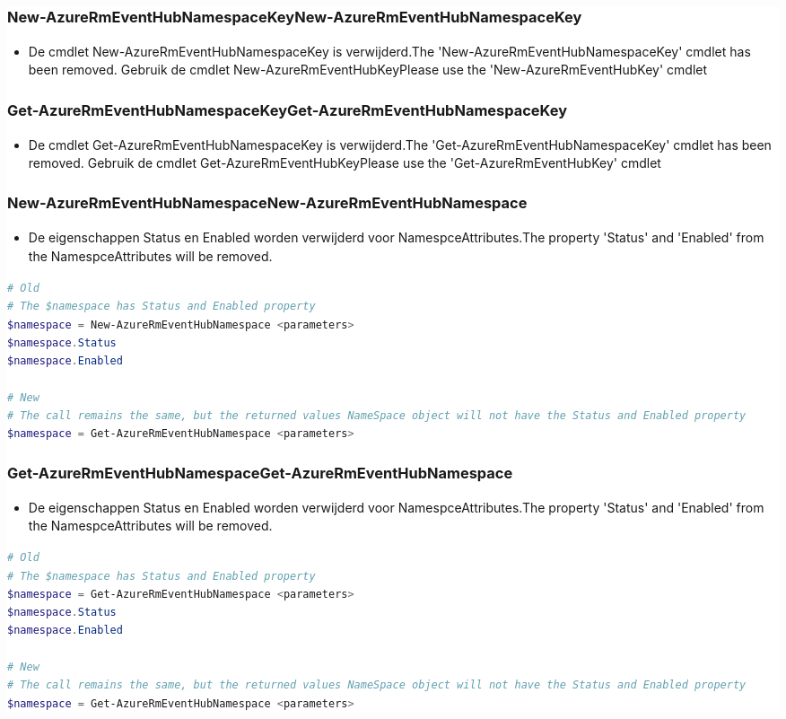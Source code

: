 ### <a name="new-azurermeventhubnamespacekey"></a><span data-ttu-id="34c68-180">**New-AzureRmEventHubNamespaceKey**</span><span class="sxs-lookup"><span data-stu-id="34c68-180">**New-AzureRmEventHubNamespaceKey**</span></span>
- <span data-ttu-id="34c68-181">De cmdlet New-AzureRmEventHubNamespaceKey is verwijderd.</span><span class="sxs-lookup"><span data-stu-id="34c68-181">The 'New-AzureRmEventHubNamespaceKey' cmdlet has been removed.</span></span> <span data-ttu-id="34c68-182">Gebruik de cmdlet New-AzureRmEventHubKey</span><span class="sxs-lookup"><span data-stu-id="34c68-182">Please use the 'New-AzureRmEventHubKey' cmdlet</span></span>
    
### <a name="get-azurermeventhubnamespacekey"></a><span data-ttu-id="34c68-183">**Get-AzureRmEventHubNamespaceKey**</span><span class="sxs-lookup"><span data-stu-id="34c68-183">**Get-AzureRmEventHubNamespaceKey**</span></span>
- <span data-ttu-id="34c68-184">De cmdlet Get-AzureRmEventHubNamespaceKey is verwijderd.</span><span class="sxs-lookup"><span data-stu-id="34c68-184">The 'Get-AzureRmEventHubNamespaceKey' cmdlet has been removed.</span></span> <span data-ttu-id="34c68-185">Gebruik de cmdlet Get-AzureRmEventHubKey</span><span class="sxs-lookup"><span data-stu-id="34c68-185">Please use the 'Get-AzureRmEventHubKey' cmdlet</span></span>
    
### <a name="new-azurermeventhubnamespace"></a><span data-ttu-id="34c68-186">**New-AzureRmEventHubNamespace**</span><span class="sxs-lookup"><span data-stu-id="34c68-186">**New-AzureRmEventHubNamespace**</span></span>
- <span data-ttu-id="34c68-187">De eigenschappen Status en Enabled worden verwijderd voor NamespceAttributes.</span><span class="sxs-lookup"><span data-stu-id="34c68-187">The property 'Status' and 'Enabled' from the NamespceAttributes will be removed.</span></span> 

```powershell
# Old
# The $namespace has Status and Enabled property  
$namespace = New-AzureRmEventHubNamespace <parameters>
$namespace.Status
$namespace.Enabled

# New
# The call remains the same, but the returned values NameSpace object will not have the Status and Enabled property    
$namespace = Get-AzureRmEventHubNamespace <parameters>
```
    
### <a name="get-azurermeventhubnamespace"></a><span data-ttu-id="34c68-188">**Get-AzureRmEventHubNamespace**</span><span class="sxs-lookup"><span data-stu-id="34c68-188">**Get-AzureRmEventHubNamespace**</span></span>
- <span data-ttu-id="34c68-189">De eigenschappen Status en Enabled worden verwijderd voor NamespceAttributes.</span><span class="sxs-lookup"><span data-stu-id="34c68-189">The property 'Status' and 'Enabled' from the NamespceAttributes will be removed.</span></span> 

```powershell
# Old
# The $namespace has Status and Enabled property 
$namespace = Get-AzureRmEventHubNamespace <parameters>
$namespace.Status
$namespace.Enabled

# New
# The call remains the same, but the returned values NameSpace object will not have the Status and Enabled property    
$namespace = Get-AzureRmEventHubNamespace <parameters>
```
    